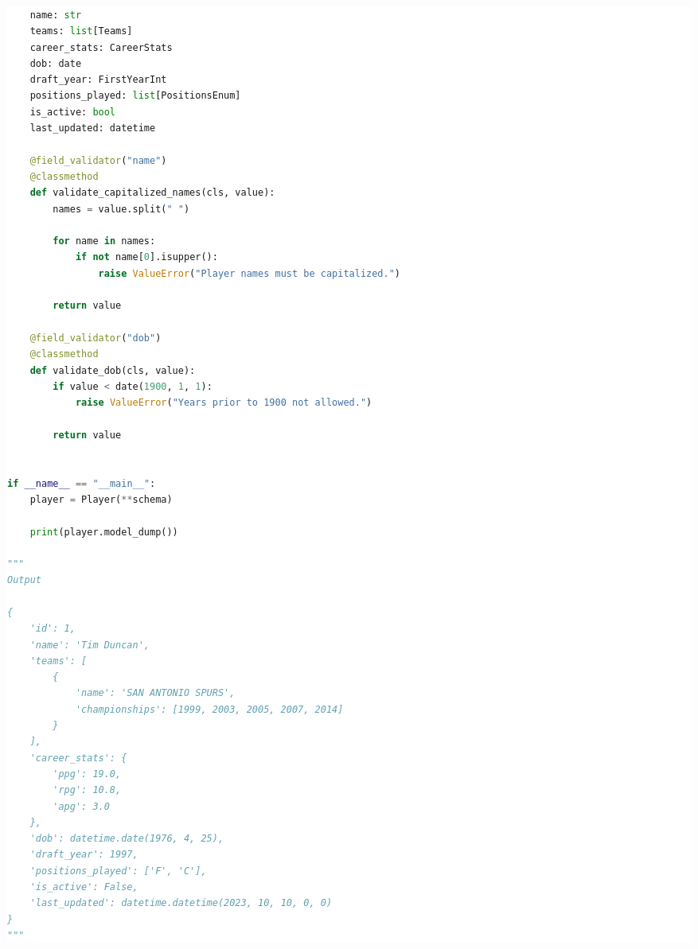 ```python
    name: str
    teams: list[Teams]
    career_stats: CareerStats
    dob: date
    draft_year: FirstYearInt
    positions_played: list[PositionsEnum]
    is_active: bool
    last_updated: datetime

    @field_validator("name")
    @classmethod
    def validate_capitalized_names(cls, value):
        names = value.split(" ")

        for name in names:
            if not name[0].isupper():
                raise ValueError("Player names must be capitalized.")

        return value

    @field_validator("dob")
    @classmethod
    def validate_dob(cls, value):
        if value < date(1900, 1, 1):
            raise ValueError("Years prior to 1900 not allowed.")

        return value


if __name__ == "__main__":
    player = Player(**schema)

    print(player.model_dump())

"""
Output

{
    'id': 1,
    'name': 'Tim Duncan',
    'teams': [
        {
            'name': 'SAN ANTONIO SPURS',
            'championships': [1999, 2003, 2005, 2007, 2014]
        }
    ],
    'career_stats': {
        'ppg': 19.0,
        'rpg': 10.8,
        'apg': 3.0
    },
    'dob': datetime.date(1976, 4, 25),
    'draft_year': 1997,
    'positions_played': ['F', 'C'],
    'is_active': False,
    'last_updated': datetime.datetime(2023, 10, 10, 0, 0)
}
"""
```
